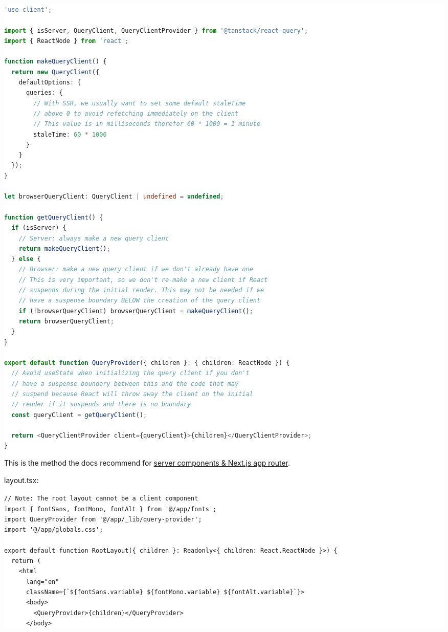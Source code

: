 ```ts
'use client';

import { isServer, QueryClient, QueryClientProvider } from '@tanstack/react-query';
import { ReactNode } from 'react';

function makeQueryClient() {
  return new QueryClient({
    defaultOptions: {
      queries: {
        // With SSR, we usually want to set some default staleTime
        // above 0 to avoid refetching immediately on the client
        // This value is in milliseconds therefor 60 * 1000 = 1 minute
        staleTime: 60 * 1000
      }
    }
  });
}

let browserQueryClient: QueryClient | undefined = undefined;

function getQueryClient() {
  if (isServer) {
    // Server: always make a new query client
    return makeQueryClient();
  } else {
    // Browser: make a new query client if we don't already have one
    // This is very important, so we don't re-make a new client if React
    // suspends during the initial render. This may not be needed if we
    // have a suspense boundary BELOW the creation of the query client
    if (!browserQueryClient) browserQueryClient = makeQueryClient();
    return browserQueryClient;
  }
}

export default function QueryProvider({ children }: { children: ReactNode }) {
  // Avoid useState when initializing the query client if you don't
  // have a suspense boundary between this and the code that may
  // suspend because React will throw away the client on the initial
  // render if it suspends and there is no boundary
  const queryClient = getQueryClient();

  return <QueryClientProvider client={queryClient}>{children}</QueryClientProvider>;
}
```

This is the method the docs recommend for [server components & Next.js app router](https://tanstack.com/query/latest/docs/framework/react/guides/advanced-ssr#server-components-and-nextjs-app-router).

layout.tsx:

```tsx
// Note: The root layout cannot be a client component
import { fontSans, fontMono, fontAlt } from '@/app/fonts';
import QueryProvider from '@/app/_lib/query-provider';
import '@/app/globals.css';

export default function RootLayout({ children }: Readonly<{ children: React.ReactNode }>) {
  return (
    <html
      lang="en"
      className={`${fontSans.variable} ${fontMono.variable} ${fontAlt.variable}`}>
      <body>
        <QueryProvider>{children}</QueryProvider>
      </body>
```